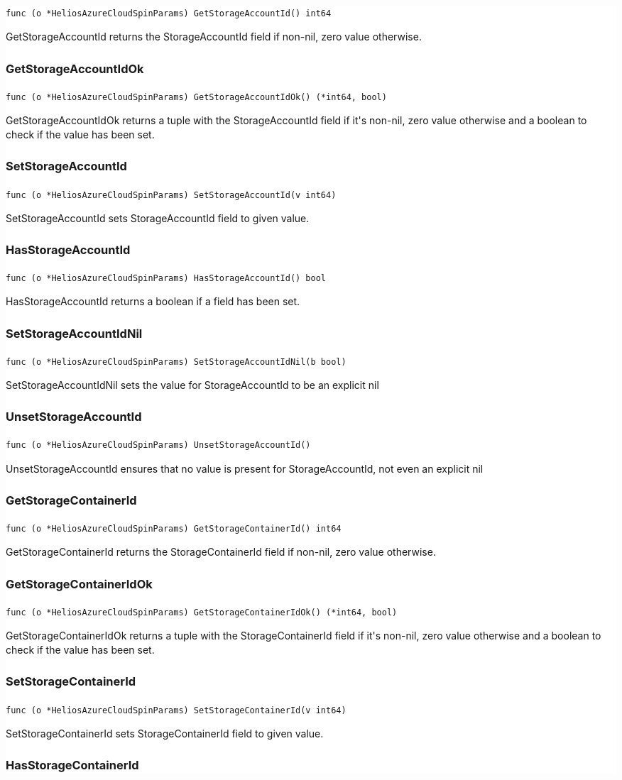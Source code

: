 `func (o *HeliosAzureCloudSpinParams) GetStorageAccountId() int64`

GetStorageAccountId returns the StorageAccountId field if non-nil, zero value otherwise.

### GetStorageAccountIdOk

`func (o *HeliosAzureCloudSpinParams) GetStorageAccountIdOk() (*int64, bool)`

GetStorageAccountIdOk returns a tuple with the StorageAccountId field if it's non-nil, zero value otherwise
and a boolean to check if the value has been set.

### SetStorageAccountId

`func (o *HeliosAzureCloudSpinParams) SetStorageAccountId(v int64)`

SetStorageAccountId sets StorageAccountId field to given value.

### HasStorageAccountId

`func (o *HeliosAzureCloudSpinParams) HasStorageAccountId() bool`

HasStorageAccountId returns a boolean if a field has been set.

### SetStorageAccountIdNil

`func (o *HeliosAzureCloudSpinParams) SetStorageAccountIdNil(b bool)`

 SetStorageAccountIdNil sets the value for StorageAccountId to be an explicit nil

### UnsetStorageAccountId
`func (o *HeliosAzureCloudSpinParams) UnsetStorageAccountId()`

UnsetStorageAccountId ensures that no value is present for StorageAccountId, not even an explicit nil
### GetStorageContainerId

`func (o *HeliosAzureCloudSpinParams) GetStorageContainerId() int64`

GetStorageContainerId returns the StorageContainerId field if non-nil, zero value otherwise.

### GetStorageContainerIdOk

`func (o *HeliosAzureCloudSpinParams) GetStorageContainerIdOk() (*int64, bool)`

GetStorageContainerIdOk returns a tuple with the StorageContainerId field if it's non-nil, zero value otherwise
and a boolean to check if the value has been set.

### SetStorageContainerId

`func (o *HeliosAzureCloudSpinParams) SetStorageContainerId(v int64)`

SetStorageContainerId sets StorageContainerId field to given value.

### HasStorageContainerId
